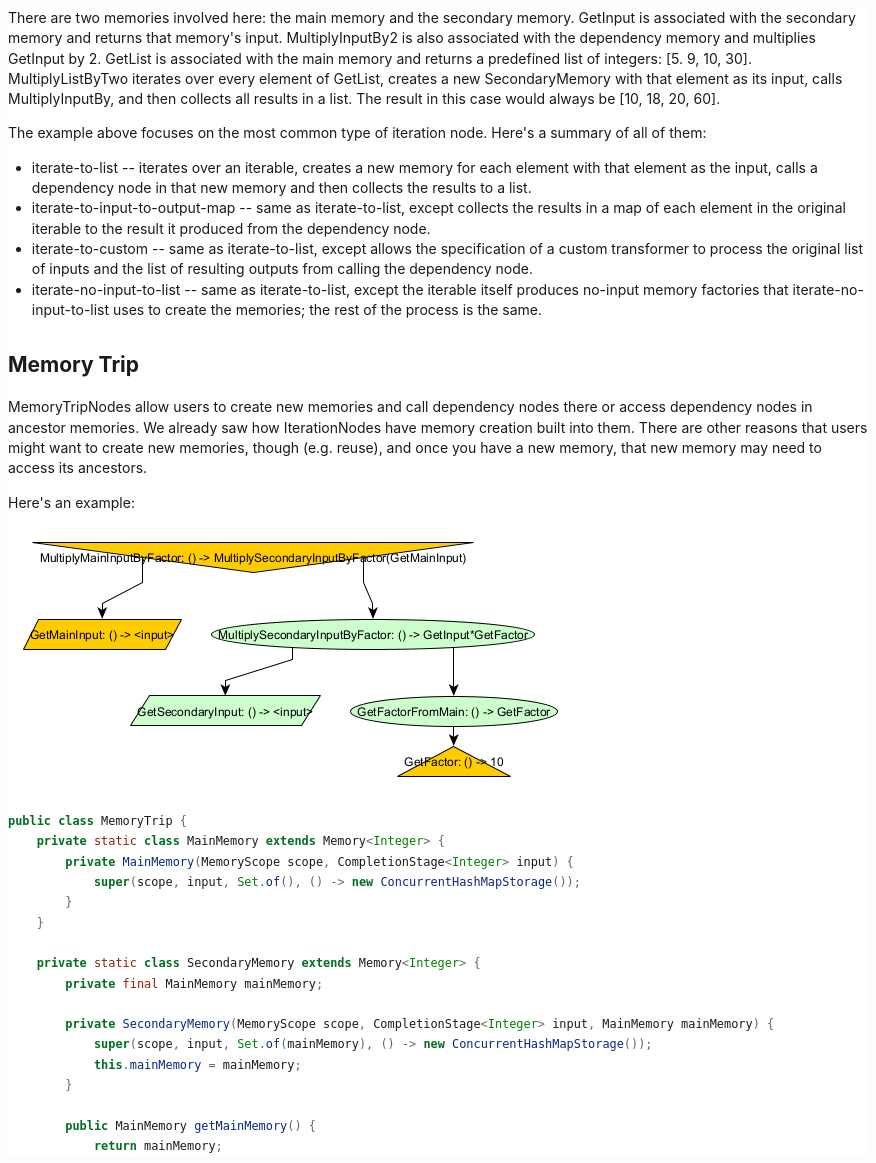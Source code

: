 There are two memories involved here: the main memory and the secondary memory. GetInput is associated with the secondary memory and returns that memory's input. MultiplyInputBy2 is also associated with the dependency memory and multiplies GetInput by 2. GetList is associated with the main memory and returns a predefined list of integers: [5. 9, 10, 30]. MultiplyListByTwo iterates over every element of GetList, creates a new SecondaryMemory with that element as its input, calls MultiplyInputBy, and then collects all results in a list. The result in this case would always be [10, 18, 20, 60].

The example above focuses on the most common type of iteration node. Here's a summary of all of them:
* iterate-to-list -- iterates over an iterable, creates a new memory for each element with that element as the input, calls a dependency node in that new memory and then collects the results to a list.
* iterate-to-input-to-output-map -- same as iterate-to-list, except collects the results in a map of each element in the original iterable to the result it produced from the dependency node.
* iterate-to-custom -- same as iterate-to-list, except allows the specification of a custom transformer to process the original list of inputs and the list of resulting outputs from calling the dependency node.
* iterate-no-input-to-list -- same as iterate-to-list, except the iterable itself produces no-input memory factories that iterate-no-input-to-list uses to create the memories; the rest of the process is the same.

## Memory Trip

MemoryTripNodes allow users to create new memories and call dependency nodes there or access dependency nodes in ancestor memories. We already saw how IterationNodes have memory creation built into them. There are other reasons that users might want to create new memories, though (e.g. reuse), and once you have a new memory, that new memory may need to access its ancestors.

Here's an example:

![memory-trip](https://github.com/graydavid/aggra-guide/blob/gh-pages/common/memory-trip.png)

```java
public class MemoryTrip {
    private static class MainMemory extends Memory<Integer> {
        private MainMemory(MemoryScope scope, CompletionStage<Integer> input) {
            super(scope, input, Set.of(), () -> new ConcurrentHashMapStorage());
        }
    }

    private static class SecondaryMemory extends Memory<Integer> {
        private final MainMemory mainMemory;

        private SecondaryMemory(MemoryScope scope, CompletionStage<Integer> input, MainMemory mainMemory) {
            super(scope, input, Set.of(mainMemory), () -> new ConcurrentHashMapStorage());
            this.mainMemory = mainMemory;
        }

        public MainMemory getMainMemory() {
            return mainMemory;
```
